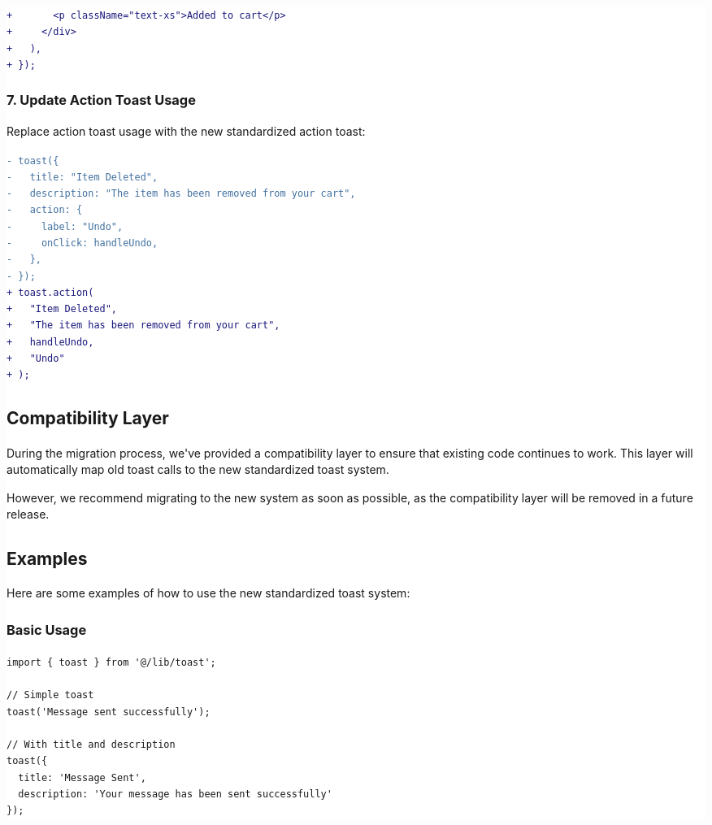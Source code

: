 ```diff
+       <p className="text-xs">Added to cart</p>
+     </div>
+   ),
+ });
```

### 7. Update Action Toast Usage

Replace action toast usage with the new standardized action toast:

```diff
- toast({
-   title: "Item Deleted",
-   description: "The item has been removed from your cart",
-   action: {
-     label: "Undo",
-     onClick: handleUndo,
-   },
- });
+ toast.action(
+   "Item Deleted",
+   "The item has been removed from your cart",
+   handleUndo,
+   "Undo"
+ );
```

## Compatibility Layer

During the migration process, we've provided a compatibility layer to ensure that existing code continues to work. This layer will automatically map old toast calls to the new standardized toast system.

However, we recommend migrating to the new system as soon as possible, as the compatibility layer will be removed in a future release.

## Examples

Here are some examples of how to use the new standardized toast system:

### Basic Usage

```tsx
import { toast } from '@/lib/toast';

// Simple toast
toast('Message sent successfully');

// With title and description
toast({
  title: 'Message Sent',
  description: 'Your message has been sent successfully'
});
```
